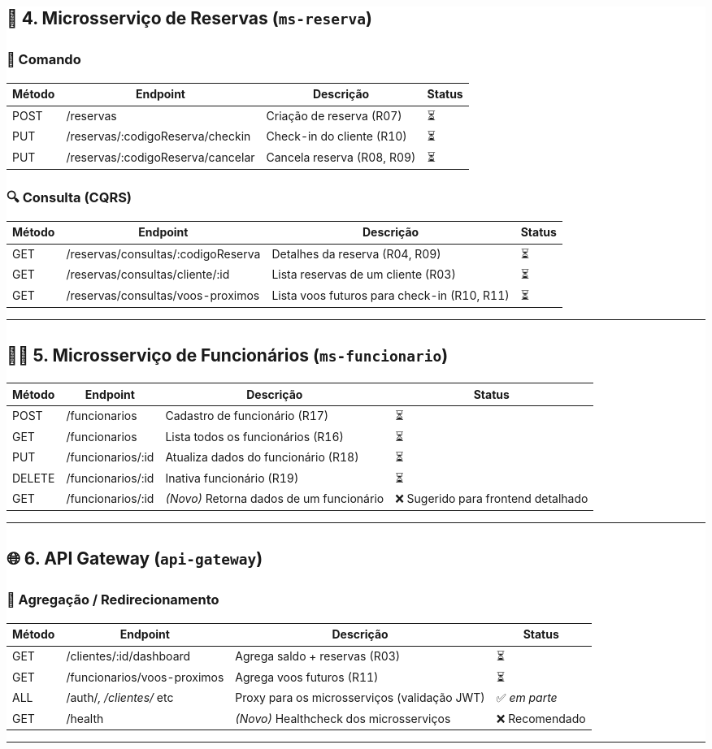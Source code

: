 
## 📅 4. Microsserviço de Reservas (`ms-reserva`)

### 🔁 Comando

| Método | Endpoint                                   | Descrição                                | Status |
|--------|--------------------------------------------|------------------------------------------|--------|
| POST   | /reservas                                  | Criação de reserva (R07)                 | ⏳     |
| PUT    | /reservas/:codigoReserva/checkin           | Check-in do cliente (R10)                | ⏳     |
| PUT    | /reservas/:codigoReserva/cancelar          | Cancela reserva (R08, R09)               | ⏳     |

### 🔍 Consulta (CQRS)

| Método | Endpoint                                         | Descrição                                       | Status |
|--------|--------------------------------------------------|-------------------------------------------------|--------|
| GET    | /reservas/consultas/:codigoReserva              | Detalhes da reserva (R04, R09)                 | ⏳     |
| GET    | /reservas/consultas/cliente/:id                 | Lista reservas de um cliente (R03)             | ⏳     |
| GET    | /reservas/consultas/voos-proximos               | Lista voos futuros para check-in (R10, R11)    | ⏳     |

---

## 👨‍✈️ 5. Microsserviço de Funcionários (`ms-funcionario`)

| Método | Endpoint                        | Descrição                                     | Status |
|--------|----------------------------------|-----------------------------------------------|--------|
| POST   | /funcionarios                   | Cadastro de funcionário (R17)                 | ⏳     |
| GET    | /funcionarios                   | Lista todos os funcionários (R16)            | ⏳     |
| PUT    | /funcionarios/:id              | Atualiza dados do funcionário (R18)          | ⏳     |
| DELETE | /funcionarios/:id              | Inativa funcionário (R19)                    | ⏳     |
| GET    | /funcionarios/:id              | *(Novo)* Retorna dados de um funcionário      | ❌ Sugerido para frontend detalhado |

---

## 🌐 6. API Gateway (`api-gateway`)

### 🔁 Agregação / Redirecionamento

| Método | Endpoint                          | Descrição                                       | Status         |
|--------|-----------------------------------|-------------------------------------------------|----------------|
| GET    | /clientes/:id/dashboard           | Agrega saldo + reservas (R03)                   | ⏳             |
| GET    | /funcionarios/voos-proximos       | Agrega voos futuros (R11)                       | ⏳             |
| ALL    | /auth/*, /clientes/* etc          | Proxy para os microsserviços (validação JWT)    | ✅ *em parte*  |
| GET    | /health                           | *(Novo)* Healthcheck dos microsserviços         | ❌ Recomendado |

---